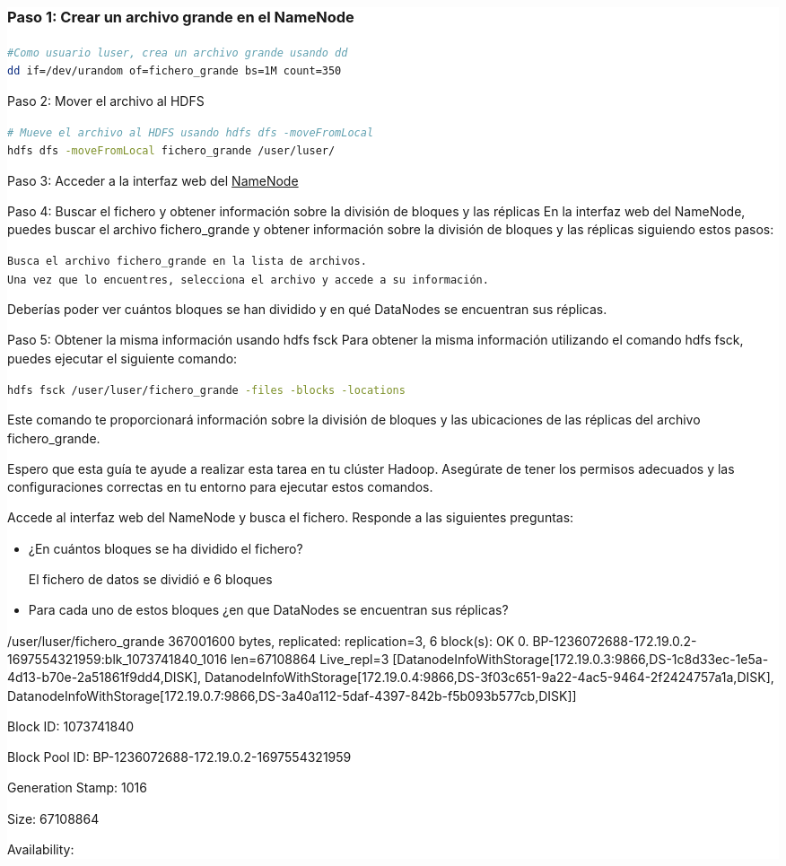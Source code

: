 ### Paso 1: Crear un archivo grande en el NameNode

```bash
#Como usuario luser, crea un archivo grande usando dd
dd if=/dev/urandom of=fichero_grande bs=1M count=350
```
Paso 2: Mover el archivo al HDFS

```bash
# Mueve el archivo al HDFS usando hdfs dfs -moveFromLocal
hdfs dfs -moveFromLocal fichero_grande /user/luser/
```

Paso 3: Acceder a la interfaz web del [NameNode](http://localhost:9870/explorer.html#/user/luser)

Paso 4: Buscar el fichero y obtener información sobre la división de bloques y las réplicas
En la interfaz web del NameNode, puedes buscar el archivo fichero_grande y obtener información sobre la división de bloques y las réplicas siguiendo estos pasos:

    Busca el archivo fichero_grande en la lista de archivos.
    Una vez que lo encuentres, selecciona el archivo y accede a su información.

Deberías poder ver cuántos bloques se han dividido y en qué DataNodes se encuentran sus réplicas.

Paso 5: Obtener la misma información usando hdfs fsck
Para obtener la misma información utilizando el comando hdfs fsck, puedes ejecutar el siguiente comando:

```bash
hdfs fsck /user/luser/fichero_grande -files -blocks -locations
```
Este comando te proporcionará información sobre la división de bloques y las ubicaciones de las réplicas del archivo fichero_grande.

Espero que esta guía te ayude a realizar esta tarea en tu clúster Hadoop. Asegúrate de tener los permisos adecuados y las configuraciones correctas en tu entorno para ejecutar estos comandos.

Accede al interfaz web del NameNode y busca el fichero. Responde a las siguientes preguntas:

- ¿En cuántos bloques se ha dividido el fichero?

    El  fichero de datos se dividió e 6 bloques 

- Para cada uno de estos bloques ¿en que DataNodes se encuentran sus réplicas?

/user/luser/fichero_grande 367001600 bytes, replicated: replication=3, 6 block(s):  OK
0. BP-1236072688-172.19.0.2-1697554321959:blk_1073741840_1016 len=67108864 Live_repl=3  [DatanodeInfoWithStorage[172.19.0.3:9866,DS-1c8d33ec-1e5a-4d13-b70e-2a51861f9dd4,DISK], DatanodeInfoWithStorage[172.19.0.4:9866,DS-3f03c651-9a22-4ac5-9464-2f2424757a1a,DISK], DatanodeInfoWithStorage[172.19.0.7:9866,DS-3a40a112-5daf-4397-842b-f5b093b577cb,DISK]]

Block ID: 1073741840

Block Pool ID: BP-1236072688-172.19.0.2-1697554321959

Generation Stamp: 1016

Size: 67108864

Availability:
